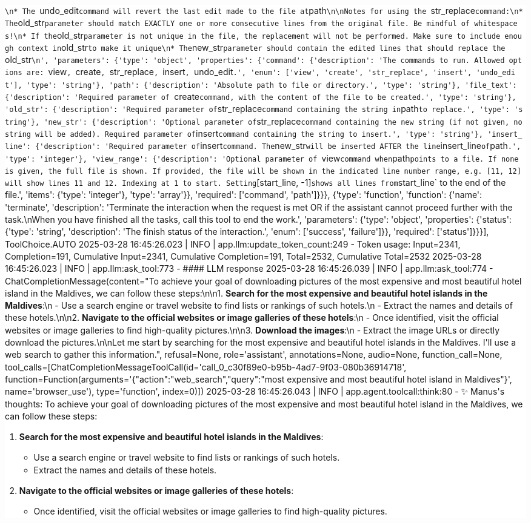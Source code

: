 <response clipped>`\n* The `undo_edit` command will revert the last edit made to the file at `path`\n\nNotes for using the `str_replace` command:\n* The `old_str` parameter should match EXACTLY one or more consecutive lines from the original file. Be mindful of whitespaces!\n* If the `old_str` parameter is not unique in the file, the replacement will not be performed. Make sure to include enough context in `old_str` to make it unique\n* The `new_str` parameter should contain the edited lines that should replace the `old_str`\n', 'parameters': {'type': 'object', 'properties': {'command': {'description': 'The commands to run. Allowed options are: `view`, `create`, `str_replace`, `insert`, `undo_edit`.', 'enum': ['view', 'create', 'str_replace', 'insert', 'undo_edit'], 'type': 'string'}, 'path': {'description': 'Absolute path to file or directory.', 'type': 'string'}, 'file_text': {'description': 'Required parameter of `create` command, with the content of the file to be created.', 'type': 'string'}, 'old_str': {'description': 'Required parameter of `str_replace` command containing the string in `path` to replace.', 'type': 'string'}, 'new_str': {'description': 'Optional parameter of `str_replace` command containing the new string (if not given, no string will be added). Required parameter of `insert` command containing the string to insert.', 'type': 'string'}, 'insert_line': {'description': 'Required parameter of `insert` command. The `new_str` will be inserted AFTER the line `insert_line` of `path`.', 'type': 'integer'}, 'view_range': {'description': 'Optional parameter of `view` command when `path` points to a file. If none is given, the full file is shown. If provided, the file will be shown in the indicated line number range, e.g. [11, 12] will show lines 11 and 12. Indexing at 1 to start. Setting `[start_line, -1]` shows all lines from `start_line` to the end of the file.', 'items': {'type': 'integer'}, 'type': 'array'}}, 'required': ['command', 'path']}}}, {'type': 'function', 'function': {'name': 'terminate', 'description': 'Terminate the interaction when the request is met OR if the assistant cannot proceed further with the task.\nWhen you have finished all the tasks, call this tool to end the work.', 'parameters': {'type': 'object', 'properties': {'status': {'type': 'string', 'description': 'The finish status of the interaction.', 'enum': ['success', 'failure']}}, 'required': ['status']}}}], ToolChoice.AUTO
2025-03-28 16:45:26.023 | INFO     | app.llm:update_token_count:249 - Token usage: Input=2341, Completion=191, Cumulative Input=2341, Cumulative Completion=191, Total=2532, Cumulative Total=2532
2025-03-28 16:45:26.023 | INFO     | app.llm:ask_tool:773 - #### LLM response
2025-03-28 16:45:26.039 | INFO     | app.llm:ask_tool:774 - ChatCompletionMessage(content="To achieve your goal of downloading pictures of the most expensive and most beautiful hotel island in the Maldives, we can follow these steps:\n\n1. **Search for the most expensive and beautiful hotel islands in the Maldives**:\n   - Use a search engine or travel website to find lists or rankings of such hotels.\n   - Extract the names and details of these hotels.\n\n2. **Navigate to the official websites or image galleries of these hotels**:\n   - Once identified, visit the official websites or image galleries to find high-quality pictures.\n\n3. **Download the images**:\n   - Extract the image URLs or directly download the pictures.\n\nLet me start by searching for the most expensive and beautiful hotel islands in the Maldives. I'll use a web search to gather this information.", refusal=None, role='assistant', annotations=None, audio=None, function_call=None, tool_calls=[ChatCompletionMessageToolCall(id='call_0_c30f89e0-b95b-4ad7-9f03-080b36914718', function=Function(arguments='{"action":"web_search","query":"most expensive and most beautiful hotel island in Maldives"}', name='browser_use'), type='function', index=0)])
2025-03-28 16:45:26.043 | INFO     | app.agent.toolcall:think:80 - ✨ Manus's thoughts: To achieve your goal of downloading pictures of the most expensive and most beautiful hotel island in the Maldives, we can follow these steps:

1. **Search for the most expensive and beautiful hotel islands in the Maldives**:
   - Use a search engine or travel website to find lists or rankings of such hotels.
   - Extract the names and details of these hotels.

2. **Navigate to the official websites or image galleries of these hotels**:
   - Once identified, visit the official websites or image galleries to find high-quality pictures.
